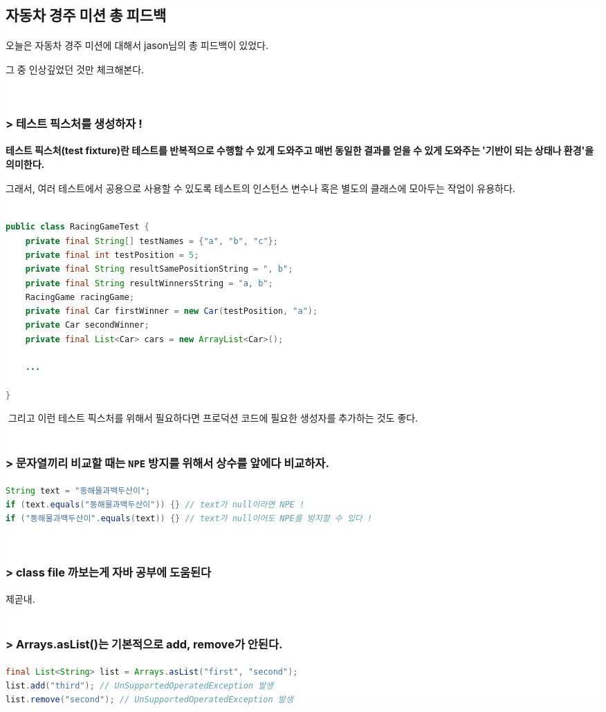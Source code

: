 ## 자동차 경주 미션 총 피드백

오늘은 자동차 경주 미션에 대해서 jason님의 총 피드백이 있었다.

그 중 인상깊었던 것만 체크해본다.

  
  <br>

### > 테스트 픽스처를 생성하자 !

**테스트 픽스처(test fixture)란 테스트를 반복적으로 수행할 수 있게 도와주고 매번 동일한 결과를 얻을 수 있게 도와주는 '기반이 되는 상태나 환경'을 의미한다.**

그래서, 여러 테스트에서 공용으로 사용할 수 있도록 테스트의 인스턴스 변수나 혹은 별도의 클래스에 모아두는 작업이 유용하다.  
<br>

```java
public class RacingGameTest {
    private final String[] testNames = {"a", "b", "c"};
    private final int testPosition = 5;
    private final String resultSamePositionString = ", b";
    private final String resultWinnersString = "a, b";
    RacingGame racingGame;
    private final Car firstWinner = new Car(testPosition, "a");
    private Car secondWinner;
    private final List<Car> cars = new ArrayList<Car>();

    ...

}

```

​	그리고 이런 테스트 픽스처를 위해서 필요하다면 프로덕션 코드에 필요한 생성자를 추가하는 것도 좋다.  
<br>

### > 문자열끼리 비교할 때는 `NPE` 방지를 위해서 상수를 앞에다 비교하자.

```java
String text = "동해물과백두산이";
if (text.equals("동해물과백두산이")) {} // text가 null이라면 NPE !
if ("동해물과백두산이".equals(text)) {} // text가 null이어도 NPE를 방지할 수 있다 !
```
  
  <br>

### > class file 까보는게 자바 공부에 도움된다

제곧내.  
<br>

### > Arrays.asList()는 기본적으로 add, remove가 안된다.

```java
final List<String> list = Arrays.asList("first", "second");
list.add("third"); // UnSupportedOperatedException 발생
list.remove("second"); // UnSupportedOperatedException 발생
```
  